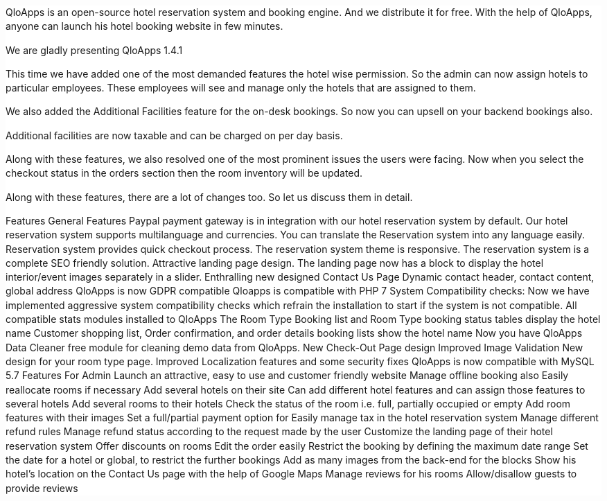 QloApps is an open-source hotel reservation system and booking engine. And we distribute it for free. With the help of QloApps, anyone can launch his hotel booking website in few minutes.

We are gladly presenting QloApps 1.4.1

This time we have added one of the most demanded features the hotel wise permission. So the admin can now assign hotels to particular employees. These employees will see and manage only the hotels that are assigned to them.

We also added the Additional Facilities feature for the on-desk bookings. So now you can upsell on your backend bookings also.

Additional facilities are now taxable and can be charged on per day basis.

Along with these features, we also resolved one of the most prominent issues the users were facing. Now when you select the checkout status in the orders section then the room inventory will be updated.

Along with these features, there are a lot of changes too. So let us discuss them in detail.

Features
General Features
Paypal payment gateway is in integration with our hotel reservation system by default.
Our hotel reservation system supports multilanguage and currencies.
You can translate the Reservation system into any language easily.
Reservation system provides quick checkout process.
The reservation system theme is responsive.
The reservation system is a complete SEO friendly solution.
Attractive landing page design.
The landing page now has a block to display the hotel interior/event images separately in a slider.
Enthralling new designed Contact Us Page
Dynamic contact header, contact content, global address
QloApps is now GDPR compatible
Qloapps is compatible with PHP 7
System Compatibility checks: Now we have implemented aggressive system compatibility checks which refrain the installation to start if the system is not compatible.
All compatible stats modules installed to QloApps
The Room Type Booking list and Room Type booking status tables display the hotel name
Customer shopping list, Order confirmation, and order details booking lists show the hotel name
Now you have QloApps Data Cleaner free module for cleaning demo data from QloApps.
New Check-Out Page design
Improved Image Validation
New design for your room type page.
Improved Localization features and some security fixes
QloApps is now compatible with MySQL 5.7
Features For Admin
Launch an attractive, easy to use and customer friendly website
Manage offline booking also
Easily reallocate rooms if necessary
Add several hotels on their site
Can add different hotel features and can assign those features to several hotels
Add several rooms to their hotels
Check the status of the room i.e. full, partially occupied or empty
Add room features with their images
Set a full/partial payment option for
Easily manage tax in the hotel reservation system
Manage different refund rules
Manage refund status according to the request made by the user
Customize the landing page of their hotel reservation system
Offer discounts on rooms
Edit the order easily
Restrict the booking by defining the maximum date range
Set the date for a hotel or global, to restrict the further bookings
Add as many images from the back-end for the blocks
Show his hotel’s location on the Contact Us page with the help of Google Maps
Manage reviews for his rooms
Allow/disallow guests to provide reviews